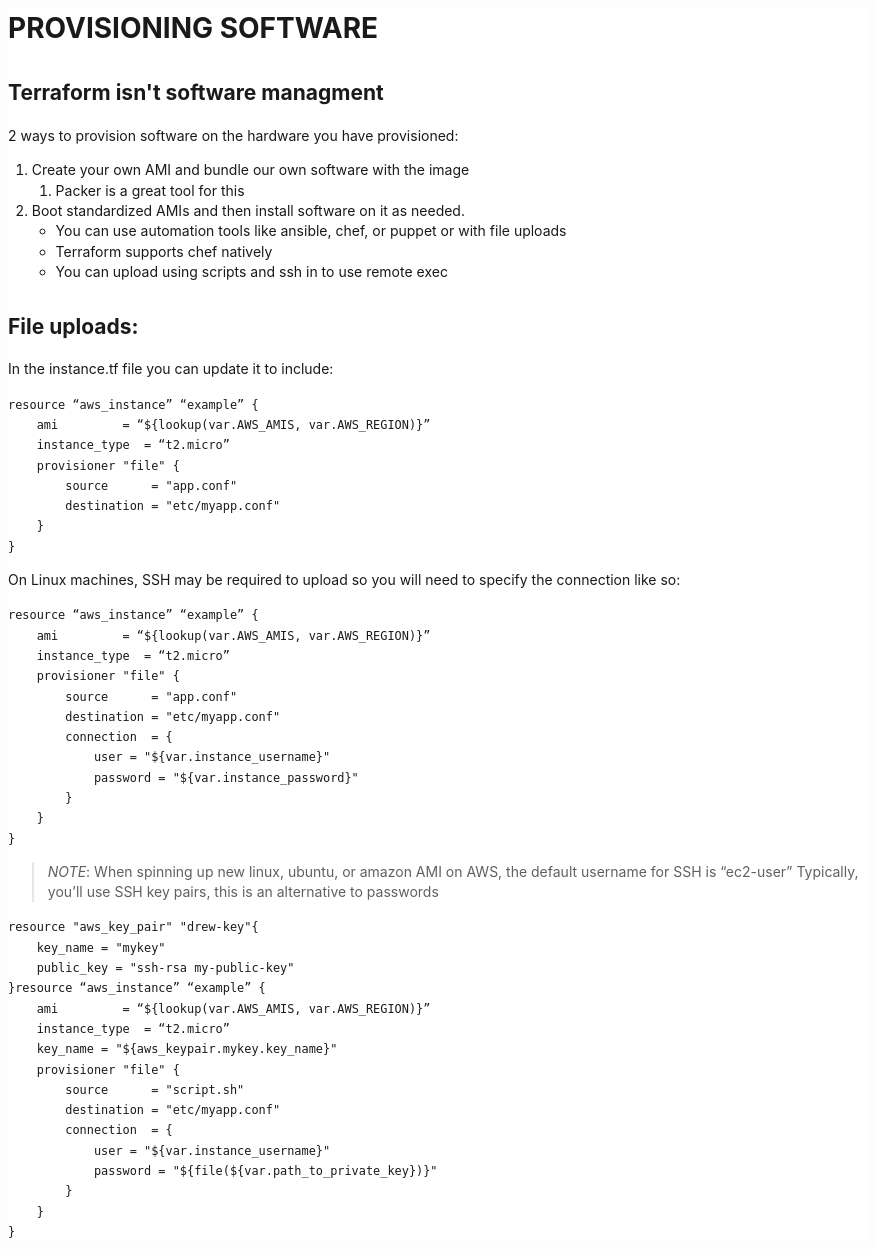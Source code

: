 # PROVISIONING SOFTWARE
## Terraform isn't software managment
2 ways to provision software on the hardware you have provisioned:
1. Create your own AMI and bundle our own software with the image
    1. Packer is a great tool for this
2. Boot standardized AMIs and then install software on it as needed. 
    * You can use automation tools like ansible, chef, or puppet or with file uploads
    * Terraform supports chef natively
    * You can upload using scripts and ssh in to use remote exec

## File uploads:
In the instance.tf file you can update it to include:

```
resource “aws_instance” “example” {
	ami			= “${lookup(var.AWS_AMIS, var.AWS_REGION)}”
	instance_type  = “t2.micro”
    provisioner "file" {
        source      = "app.conf"
        destination = "etc/myapp.conf"
    }
}
```

On Linux machines, SSH may be required to upload so you will need to specify the connection like so:

```
resource “aws_instance” “example” {
	ami			= “${lookup(var.AWS_AMIS, var.AWS_REGION)}”
	instance_type  = “t2.micro”
    provisioner "file" {
        source      = "app.conf"
        destination = "etc/myapp.conf"
        connection  = {
            user = "${var.instance_username}"
            password = "${var.instance_password}"
        }
    }
}
```

>_NOTE_: When spinning up new linux, ubuntu, or amazon AMI on AWS, the default username for SSH is “ec2-user”
Typically, you’ll use SSH key pairs, this is an alternative to passwords

```
resource "aws_key_pair" "drew-key"{
    key_name = "mykey"
    public_key = "ssh-rsa my-public-key"
}resource “aws_instance” “example” {
	ami			= “${lookup(var.AWS_AMIS, var.AWS_REGION)}”
	instance_type  = “t2.micro”
    key_name = "${aws_keypair.mykey.key_name}"
    provisioner "file" {
        source      = "script.sh"
        destination = "etc/myapp.conf"
        connection  = {
            user = "${var.instance_username}"
            password = "${file(${var.path_to_private_key})}"
        }
    }
}
```